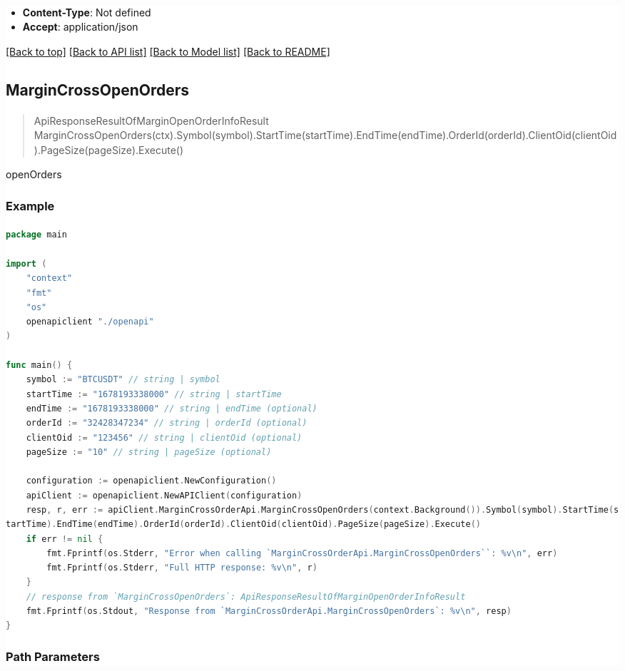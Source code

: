 - **Content-Type**: Not defined
- **Accept**: application/json

[[Back to top]](#) [[Back to API list]](../README.md#documentation-for-api-endpoints)
[[Back to Model list]](../README.md#documentation-for-models)
[[Back to README]](../README.md)


## MarginCrossOpenOrders

> ApiResponseResultOfMarginOpenOrderInfoResult MarginCrossOpenOrders(ctx).Symbol(symbol).StartTime(startTime).EndTime(endTime).OrderId(orderId).ClientOid(clientOid).PageSize(pageSize).Execute()

openOrders



### Example

```go
package main

import (
    "context"
    "fmt"
    "os"
    openapiclient "./openapi"
)

func main() {
    symbol := "BTCUSDT" // string | symbol
    startTime := "1678193338000" // string | startTime
    endTime := "1678193338000" // string | endTime (optional)
    orderId := "32428347234" // string | orderId (optional)
    clientOid := "123456" // string | clientOid (optional)
    pageSize := "10" // string | pageSize (optional)

    configuration := openapiclient.NewConfiguration()
    apiClient := openapiclient.NewAPIClient(configuration)
    resp, r, err := apiClient.MarginCrossOrderApi.MarginCrossOpenOrders(context.Background()).Symbol(symbol).StartTime(startTime).EndTime(endTime).OrderId(orderId).ClientOid(clientOid).PageSize(pageSize).Execute()
    if err != nil {
        fmt.Fprintf(os.Stderr, "Error when calling `MarginCrossOrderApi.MarginCrossOpenOrders``: %v\n", err)
        fmt.Fprintf(os.Stderr, "Full HTTP response: %v\n", r)
    }
    // response from `MarginCrossOpenOrders`: ApiResponseResultOfMarginOpenOrderInfoResult
    fmt.Fprintf(os.Stdout, "Response from `MarginCrossOrderApi.MarginCrossOpenOrders`: %v\n", resp)
}
```

### Path Parameters
